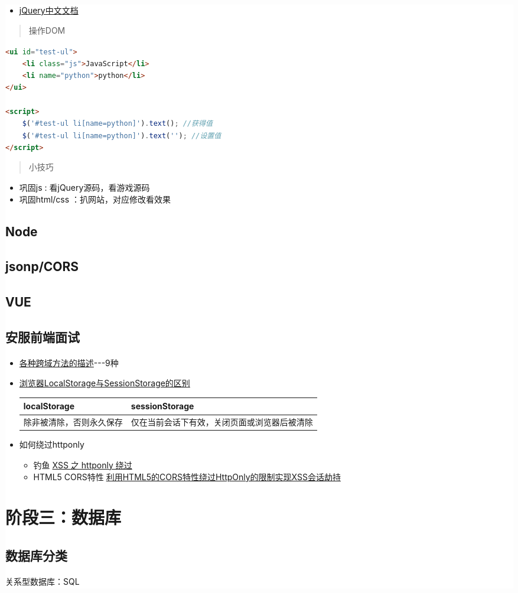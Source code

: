 * [jQuery中文文档](http://jquery.cuishifeng.cn/)



> 操作DOM

```html
<ui id="test-ul">
    <li class="js">JavaScript</li>
    <li name="python">python</li>
</ui>

<script>
    $('#test-ul li[name=python]').text(); //获得值
    $('#test-ul li[name=python]').text(''); //设置值
</script>
```



> 小技巧

* 巩固js : 看jQuery源码，看游戏源码
* 巩固html/css ：扒网站，对应修改看效果



## Node

## jsonp/CORS

## VUE

## 安服前端面试

* [各种跨域方法的描述](https://juejin.im/post/5c23993de51d457b8c1f4ee1)---9种

* [浏览器LocalStorage与SessionStorage的区别](http://yulige.top/?p=685#LocalStorageSessionStorage)

  | localStorage             | sessionStorage                               |
  | ------------------------ | -------------------------------------------- |
  | 除非被清除，否则永久保存 | 仅在当前会话下有效，关闭页面或浏览器后被清除 |

* 如何绕过httponly

  * 钓鱼 [XSS 之 httponly 绕过](https://www.mrwu.red/biji/3047.html)
  * HTML5 CORS特性  [利用HTML5的CORS特性绕过HttpOnly的限制实现XSS会话劫持](http://www.tiejiang.org/16840.html)

# 阶段三：数据库

## 数据库分类

关系型数据库：SQL
